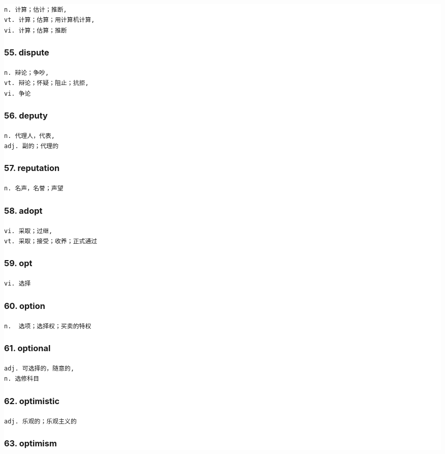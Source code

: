 ```
n. 计算；估计；推断,
vt. 计算；估算；用计算机计算,
vi. 计算；估算；推断
```
### 55. dispute

```
n. 辩论；争吵,
vt. 辩论；怀疑；阻止；抗拒,
vi. 争论
```
### 56. deputy

```
n. 代理人，代表,
adj. 副的；代理的
```
### 57. reputation

```
n. 名声，名誉；声望
```
### 58. adopt

```
vi. 采取；过继,
vt. 采取；接受；收养；正式通过
```
### 59. opt

```
vi. 选择
```
### 60. option

```
n.  选项；选择权；买卖的特权
```
### 61. optional

```
adj. 可选择的，随意的,
n. 选修科目
```
### 62. optimistic

```
adj. 乐观的；乐观主义的
```
### 63. optimism
